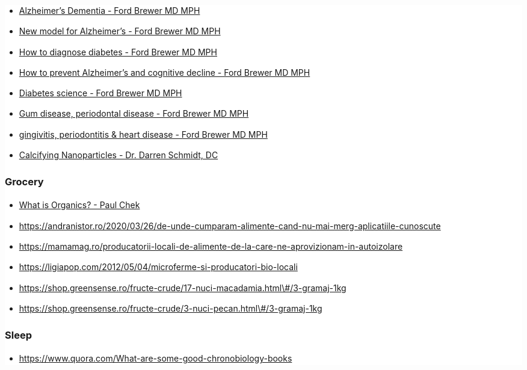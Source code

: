 
-   [Alzheimer’s Dementia - Ford Brewer MD MPH](https://www.youtube.com/playlist?list=PL0TLaocCMc9zqQxkYNBB1fcr34jmXg9_0)



-   [New model for Alzheimer’s - Ford Brewer MD MPH](https://www.youtube.com/playlist?list=PL0TLaocCMc9z7G9VtDVphcQvVqHgqA3lB)



-   [How to diagnose diabetes - Ford Brewer MD MPH](https://www.youtube.com/playlist?list=PL0TLaocCMc9ykKqG1sIejMutqMLaatSGH)



-   [How to prevent Alzheimer’s and cognitive decline - Ford Brewer MD MPH](https://www.youtube.com/playlist?list=PL0TLaocCMc9wVPKIgxe3NYlXCbSi73tyS)



-   [Diabetes science - Ford Brewer MD MPH](https://www.youtube.com/playlist?list=PL0TLaocCMc9zsbsPab5bwq0Ky6xqwYgur)



-   [Gum disease, periodontal disease - Ford Brewer MD MPH](https://www.youtube.com/playlist?list=PL0TLaocCMc9z08cPCCcf298wh6jOfftnl)



-   [gingivitis, periodontitis & heart disease - Ford Brewer MD MPH](https://www.youtube.com/playlist?list=PL0TLaocCMc9xnbbJvE9y4iat16_rQVm2L)



-   [Calcifying Nanoparticles - Dr. Darren Schmidt, DC](https://www.youtube.com/playlist?list=PLLNvew6525LFssuFNroVieEEWvs8fXjQr)

### Grocery

-   [What is Organics? - Paul Chek](https://www.youtube.com/playlist?list=PLZupSfb-NVbpltzWP1zcpVH7Nzd16_cQG)



-   https://andranistor.ro/2020/03/26/de-unde-cumparam-alimente-cand-nu-mai-merg-aplicatiile-cunoscute



-   https://mamamag.ro/producatorii-locali-de-alimente-de-la-care-ne-aprovizionam-in-autoizolare



-   https://ligiapop.com/2012/05/04/microferme-si-producatori-bio-locali



-   https://shop.greensense.ro/fructe-crude/17-nuci-macadamia.html\#/3-gramaj-1kg



-   https://shop.greensense.ro/fructe-crude/3-nuci-pecan.html\#/3-gramaj-1kg

### Sleep

-   https://www.quora.com/What-are-some-good-chronobiology-books
